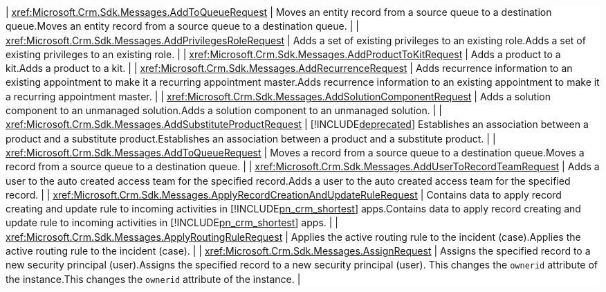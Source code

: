 |               <xref:Microsoft.Crm.Sdk.Messages.AddToQueueRequest>               |                                                                                       <span data-ttu-id="34f97-127">Moves an entity record from a source queue to a destination queue.</span><span class="sxs-lookup"><span data-stu-id="34f97-127">Moves an entity record from a source queue to a destination queue.</span></span>                                                                                        |
|           <xref:Microsoft.Crm.Sdk.Messages.AddPrivilegesRoleRequest>            |                                                                                             <span data-ttu-id="34f97-128">Adds a set of existing privileges to an existing role.</span><span class="sxs-lookup"><span data-stu-id="34f97-128">Adds a set of existing privileges to an existing role.</span></span>                                                                                              |
|            <xref:Microsoft.Crm.Sdk.Messages.AddProductToKitRequest>             |                                                                                                            <span data-ttu-id="34f97-129">Adds a product to a kit.</span><span class="sxs-lookup"><span data-stu-id="34f97-129">Adds a product to a kit.</span></span>                                                                                                             |
|             <xref:Microsoft.Crm.Sdk.Messages.AddRecurrenceRequest>              |                                                                        <span data-ttu-id="34f97-130">Adds recurrence information to an existing appointment to make it a recurring appointment master.</span><span class="sxs-lookup"><span data-stu-id="34f97-130">Adds recurrence information to an existing appointment to make it a recurring appointment master.</span></span>                                                                        |
|          <xref:Microsoft.Crm.Sdk.Messages.AddSolutionComponentRequest>          |                                                                                               <span data-ttu-id="34f97-131">Adds a solution component to an unmanaged solution.</span><span class="sxs-lookup"><span data-stu-id="34f97-131">Adds a solution component to an unmanaged solution.</span></span>                                                                                               |
|          <xref:Microsoft.Crm.Sdk.Messages.AddSubstituteProductRequest>          |                                                           [!INCLUDE[deprecated](../../includes/deprecated.md)] <span data-ttu-id="34f97-132">Establishes an association between a product and a substitute product.</span><span class="sxs-lookup"><span data-stu-id="34f97-132">Establishes an association between a product and a substitute product.</span></span>                                                           |
|               <xref:Microsoft.Crm.Sdk.Messages.AddToQueueRequest>               |                                                                                           <span data-ttu-id="34f97-133">Moves a record from a source queue to a destination queue.</span><span class="sxs-lookup"><span data-stu-id="34f97-133">Moves a record from a source queue to a destination queue.</span></span>                                                                                            |
|          <xref:Microsoft.Crm.Sdk.Messages.AddUserToRecordTeamRequest>           |                                                                                      <span data-ttu-id="34f97-134">Adds a user to the auto created access team for the specified record.</span><span class="sxs-lookup"><span data-stu-id="34f97-134">Adds a user to the auto created access team for the specified record.</span></span>                                                                                      |
|    <xref:Microsoft.Crm.Sdk.Messages.ApplyRecordCreationAndUpdateRuleRequest>    |                                                <span data-ttu-id="34f97-135">Contains data to apply record creating and update rule to incoming activities in [!INCLUDE[pn_crm_shortest](../../includes/pn-crm-shortest.md)] apps.</span><span class="sxs-lookup"><span data-stu-id="34f97-135">Contains data to apply record creating and update rule to incoming activities in [!INCLUDE[pn_crm_shortest](../../includes/pn-crm-shortest.md)] apps.</span></span>                                                 |
|            <xref:Microsoft.Crm.Sdk.Messages.ApplyRoutingRuleRequest>            |                                                                                             <span data-ttu-id="34f97-136">Applies the active routing rule to the incident (case).</span><span class="sxs-lookup"><span data-stu-id="34f97-136">Applies the active routing rule to the incident (case).</span></span>                                                                                             |
|                 <xref:Microsoft.Crm.Sdk.Messages.AssignRequest>                 |                                                             <span data-ttu-id="34f97-137">Assigns the specified record to a new security principal (user).</span><span class="sxs-lookup"><span data-stu-id="34f97-137">Assigns the specified record to a new security principal (user).</span></span> <span data-ttu-id="34f97-138">This changes the `ownerid` attribute of the instance.</span><span class="sxs-lookup"><span data-stu-id="34f97-138">This changes the `ownerid` attribute of the instance.</span></span>                                                              |
